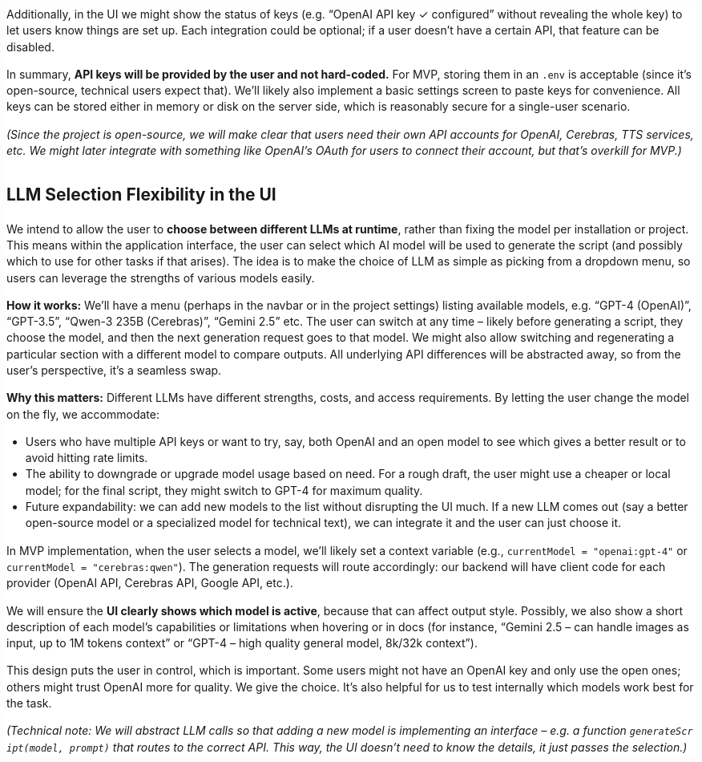 Additionally, in the UI we might show the status of keys (e.g. “OpenAI API key ✓ configured” without revealing the whole key) to let users know things are set up. Each integration could be optional; if a user doesn’t have a certain API, that feature can be disabled.

In summary, **API keys will be provided by the user and not hard-coded.** For MVP, storing them in an `.env` is acceptable (since it’s open-source, technical users expect that). We’ll likely also implement a basic settings screen to paste keys for convenience. All keys can be stored either in memory or disk on the server side, which is reasonably secure for a single-user scenario.

*(Since the project is open-source, we will make clear that users need their own API accounts for OpenAI, Cerebras, TTS services, etc. We might later integrate with something like OpenAI’s OAuth for users to connect their account, but that’s overkill for MVP.)*

## LLM Selection Flexibility in the UI

We intend to allow the user to **choose between different LLMs at runtime**, rather than fixing the model per installation or project. This means within the application interface, the user can select which AI model will be used to generate the script (and possibly which to use for other tasks if that arises). The idea is to make the choice of LLM as simple as picking from a dropdown menu, so users can leverage the strengths of various models easily.

**How it works:** We’ll have a menu (perhaps in the navbar or in the project settings) listing available models, e.g. “GPT-4 (OpenAI)”, “GPT-3.5”, “Qwen-3 235B (Cerebras)”, “Gemini 2.5” etc. The user can switch at any time – likely before generating a script, they choose the model, and then the next generation request goes to that model. We might also allow switching and regenerating a particular section with a different model to compare outputs. All underlying API differences will be abstracted away, so from the user’s perspective, it’s a seamless swap.

**Why this matters:** Different LLMs have different strengths, costs, and access requirements. By letting the user change the model on the fly, we accommodate:

* Users who have multiple API keys or want to try, say, both OpenAI and an open model to see which gives a better result or to avoid hitting rate limits.
* The ability to downgrade or upgrade model usage based on need. For a rough draft, the user might use a cheaper or local model; for the final script, they might switch to GPT-4 for maximum quality.
* Future expandability: we can add new models to the list without disrupting the UI much. If a new LLM comes out (say a better open-source model or a specialized model for technical text), we can integrate it and the user can just choose it.

In MVP implementation, when the user selects a model, we’ll likely set a context variable (e.g., `currentModel = "openai:gpt-4"` or `currentModel = "cerebras:qwen"`). The generation requests will route accordingly: our backend will have client code for each provider (OpenAI API, Cerebras API, Google API, etc.).

We will ensure the **UI clearly shows which model is active**, because that can affect output style. Possibly, we also show a short description of each model’s capabilities or limitations when hovering or in docs (for instance, “Gemini 2.5 – can handle images as input, up to 1M tokens context” or “GPT-4 – high quality general model, 8k/32k context”).

This design puts the user in control, which is important. Some users might not have an OpenAI key and only use the open ones; others might trust OpenAI more for quality. We give the choice. It’s also helpful for us to test internally which models work best for the task.

*(Technical note: We will abstract LLM calls so that adding a new model is implementing an interface – e.g. a function `generateScript(model, prompt)` that routes to the correct API. This way, the UI doesn’t need to know the details, it just passes the selection.)*
